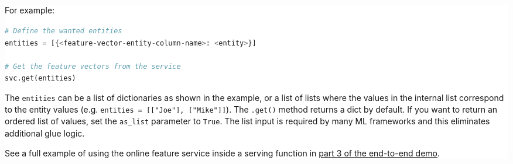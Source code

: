 For example:

```python
# Define the wanted entities
entities = [{<feature-vector-entity-column-name>: <entity>}]

# Get the feature vectors from the service
svc.get(entities)
```

The `entities` can be a list of dictionaries as shown in the example, or a list of lists where the values in the internal 
list correspond to the entity values (e.g. `entities = [["Joe"], ["Mike"]]`). The `.get()` method returns a dict by default. 
If you want to return an ordered list of values, set the `as_list` parameter to `True`. The list input is required by many ML 
frameworks and this eliminates additional glue logic.  

See a full example of using the online feature service inside a serving function in [part 3 of the end-to-end demo](./end-to-end-demo/03-deploy-serving-model.html).